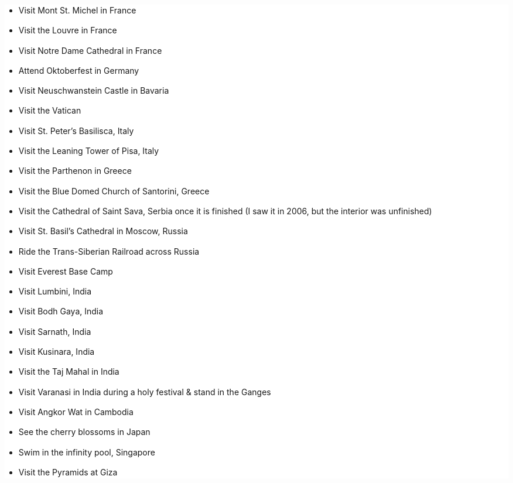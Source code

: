 	
  * Visit Mont St. Michel in France

	
  * Visit the Louvre in France

	
  * Visit Notre Dame Cathedral in France

	
  * Attend Oktoberfest in Germany

	
  * Visit Neuschwanstein Castle in Bavaria

	
  * Visit the Vatican

	
  * Visit St. Peter’s Basilisca, Italy

	
  * Visit the Leaning Tower of Pisa, Italy

	
  * Visit the Parthenon in Greece

	
  * Visit the Blue Domed Church of Santorini, Greece

	
  * Visit the Cathedral of Saint Sava, Serbia once it is finished (I saw it in 2006, but the interior was unfinished)

	
  * Visit St. Basil’s Cathedral in Moscow, Russia

	
  * Ride the Trans-Siberian Railroad across Russia

	
  * Visit Everest Base Camp

	
  * Visit Lumbini, India

	
  * Visit Bodh Gaya, India

	
  * Visit Sarnath, India

	
  * Visit Kusinara, India

	
  * Visit the Taj Mahal in India

	
  * Visit Varanasi in India during a holy festival & stand in the Ganges

	
  * Visit Angkor Wat in Cambodia

	
  * See the cherry blossoms in Japan

	
  * Swim in the infinity pool, Singapore

	
  * Visit the Pyramids at Giza
